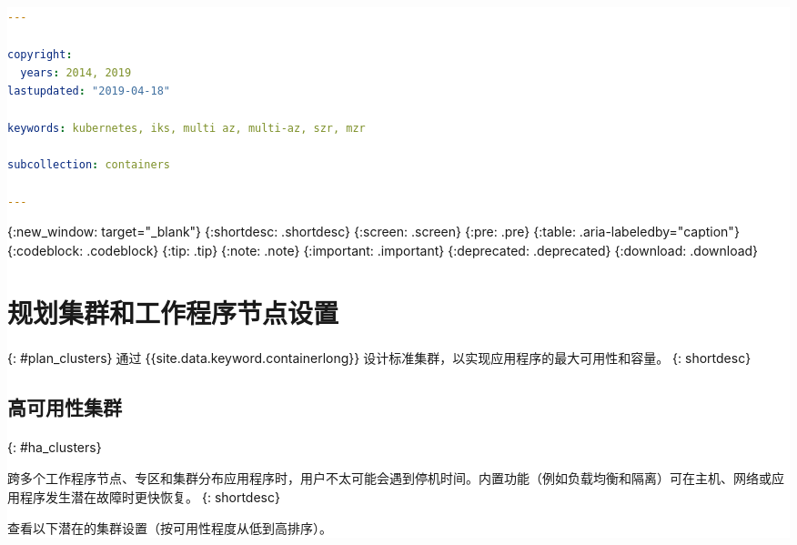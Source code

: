 ```yaml
---

copyright:
  years: 2014, 2019
lastupdated: "2019-04-18"

keywords: kubernetes, iks, multi az, multi-az, szr, mzr

subcollection: containers

---
```


{:new_window: target="_blank"}
{:shortdesc: .shortdesc}
{:screen: .screen}
{:pre: .pre}
{:table: .aria-labeledby="caption"}
{:codeblock: .codeblock}
{:tip: .tip}
{:note: .note}
{:important: .important}
{:deprecated: .deprecated}
{:download: .download}



# 规划集群和工作程序节点设置
{: #plan_clusters}
通过 {{site.data.keyword.containerlong}} 设计标准集群，以实现应用程序的最大可用性和容量。
{: shortdesc}

## 高可用性集群
{: #ha_clusters}

跨多个工作程序节点、专区和集群分布应用程序时，用户不太可能会遇到停机时间。内置功能（例如负载均衡和隔离）可在主机、网络或应用程序发生潜在故障时更快恢复。
{: shortdesc}

查看以下潜在的集群设置（按可用性程度从低到高排序）。
